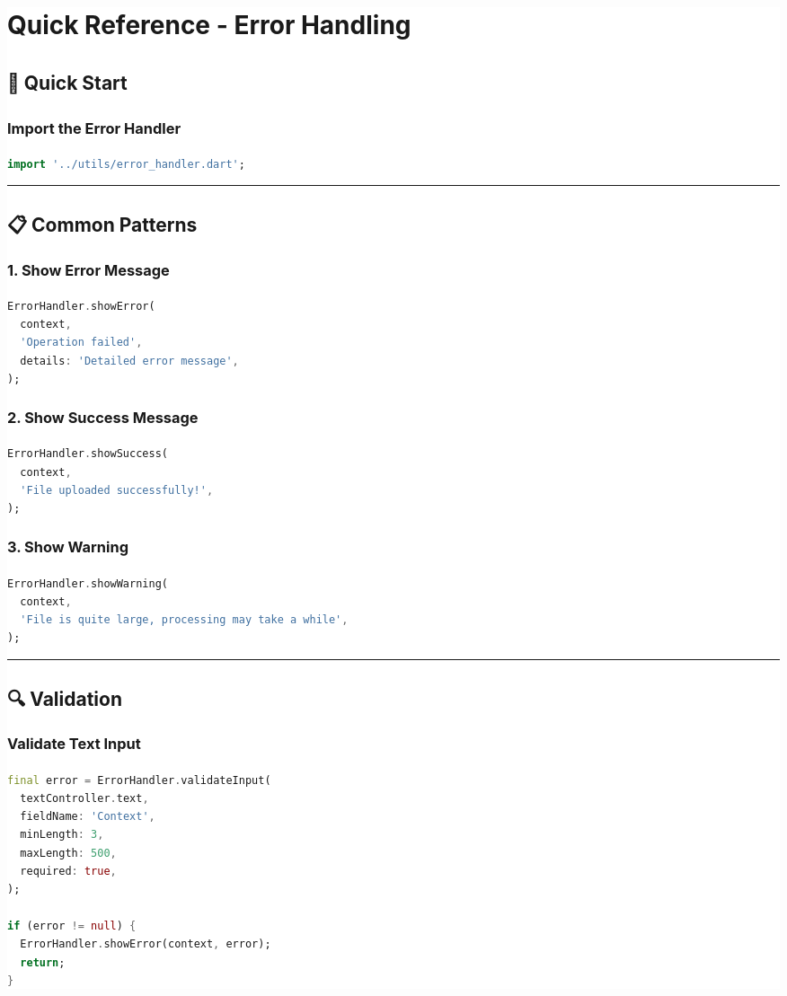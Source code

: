# Quick Reference - Error Handling

## 🚀 Quick Start

### Import the Error Handler
```dart
import '../utils/error_handler.dart';
```

---

## 📋 Common Patterns

### 1. Show Error Message
```dart
ErrorHandler.showError(
  context,
  'Operation failed',
  details: 'Detailed error message',
);
```

### 2. Show Success Message
```dart
ErrorHandler.showSuccess(
  context,
  'File uploaded successfully!',
);
```

### 3. Show Warning
```dart
ErrorHandler.showWarning(
  context,
  'File is quite large, processing may take a while',
);
```

---

## 🔍 Validation

### Validate Text Input
```dart
final error = ErrorHandler.validateInput(
  textController.text,
  fieldName: 'Context',
  minLength: 3,
  maxLength: 500,
  required: true,
);

if (error != null) {
  ErrorHandler.showError(context, error);
  return;
}
```
